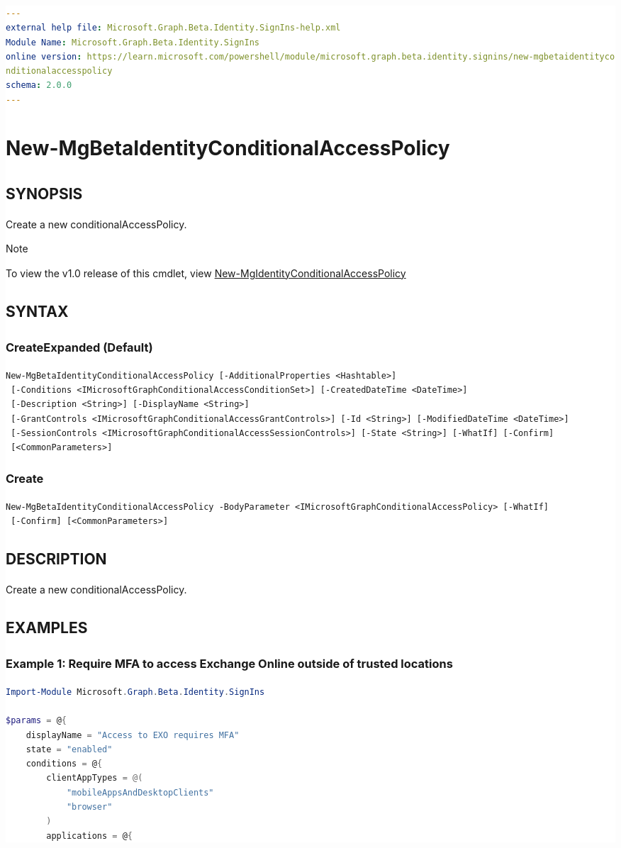```yaml
---
external help file: Microsoft.Graph.Beta.Identity.SignIns-help.xml
Module Name: Microsoft.Graph.Beta.Identity.SignIns
online version: https://learn.microsoft.com/powershell/module/microsoft.graph.beta.identity.signins/new-mgbetaidentityconditionalaccesspolicy
schema: 2.0.0
---
```


# New-MgBetaIdentityConditionalAccessPolicy

## SYNOPSIS
Create a new conditionalAccessPolicy.

> [!NOTE]
> To view the v1.0 release of this cmdlet, view [New-MgIdentityConditionalAccessPolicy](/powershell/module/Microsoft.Graph.Identity.SignIns/New-MgIdentityConditionalAccessPolicy?view=graph-powershell-v1.0)

## SYNTAX

### CreateExpanded (Default)
```
New-MgBetaIdentityConditionalAccessPolicy [-AdditionalProperties <Hashtable>]
 [-Conditions <IMicrosoftGraphConditionalAccessConditionSet>] [-CreatedDateTime <DateTime>]
 [-Description <String>] [-DisplayName <String>]
 [-GrantControls <IMicrosoftGraphConditionalAccessGrantControls>] [-Id <String>] [-ModifiedDateTime <DateTime>]
 [-SessionControls <IMicrosoftGraphConditionalAccessSessionControls>] [-State <String>] [-WhatIf] [-Confirm]
 [<CommonParameters>]
```

### Create
```
New-MgBetaIdentityConditionalAccessPolicy -BodyParameter <IMicrosoftGraphConditionalAccessPolicy> [-WhatIf]
 [-Confirm] [<CommonParameters>]
```

## DESCRIPTION
Create a new conditionalAccessPolicy.

## EXAMPLES

### Example 1: Require MFA to access Exchange Online outside of trusted locations
```powershell
Import-Module Microsoft.Graph.Beta.Identity.SignIns

$params = @{
	displayName = "Access to EXO requires MFA"
	state = "enabled"
	conditions = @{
		clientAppTypes = @(
			"mobileAppsAndDesktopClients"
			"browser"
		)
		applications = @{
```